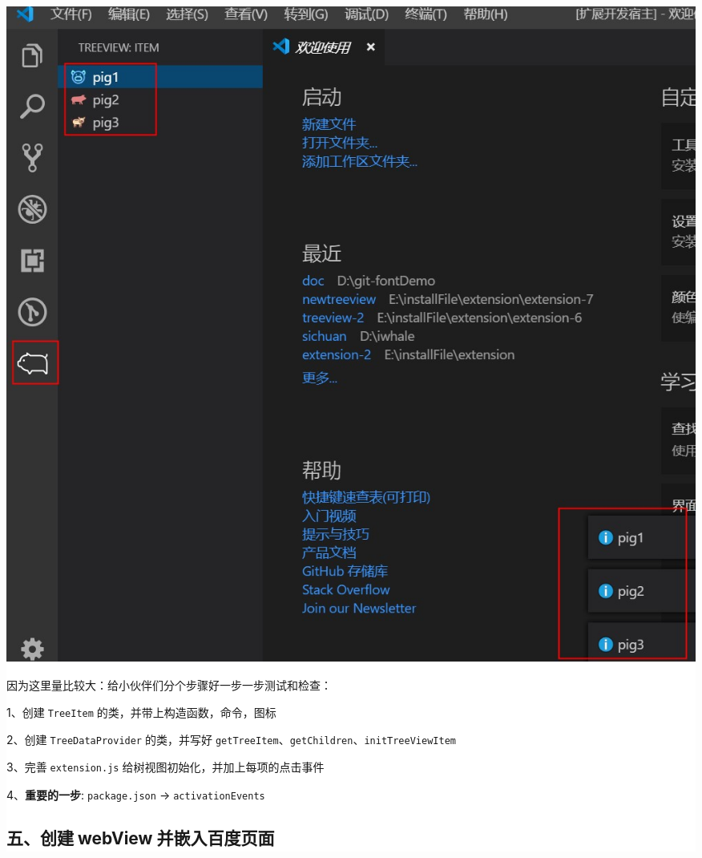 ![img](gitImg/treeView/4-4.jpg)

因为这里量比较大：给小伙伴们分个步骤好一步一步测试和检查：

1、创建 `TreeItem` 的类，并带上构造函数，命令，图标

2、创建 `TreeDataProvider` 的类，并写好 `getTreeItem`、`getChildren`、`initTreeViewItem`

3、完善 `extension.js` 给树视图初始化，并加上每项的点击事件

4、**重要的一步**: `package.json` -> `activationEvents`

## 五、创建 webView 并嵌入百度页面
